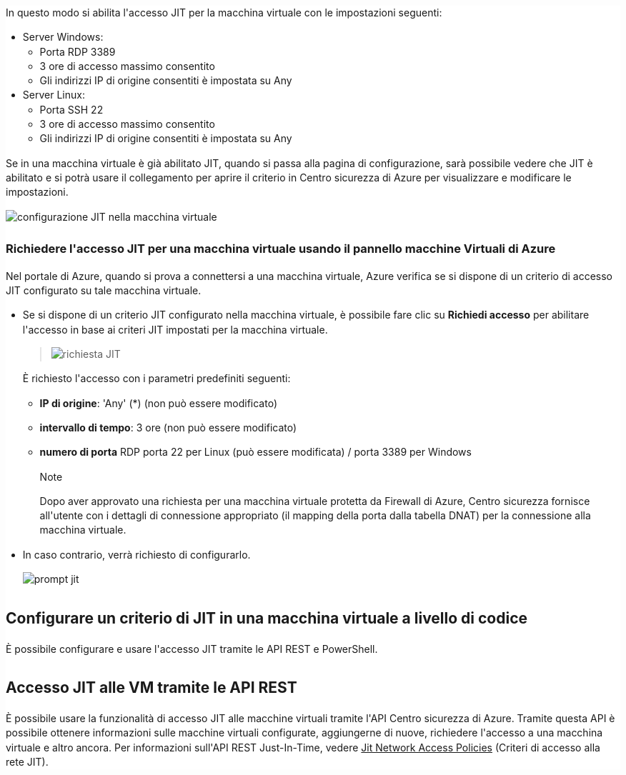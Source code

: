 In questo modo si abilita l'accesso JIT per la macchina virtuale con le impostazioni seguenti:

- Server Windows:
    - Porta RDP 3389
    - 3 ore di accesso massimo consentito
    - Gli indirizzi IP di origine consentiti è impostata su Any
- Server Linux:
    - Porta SSH 22
    - 3 ore di accesso massimo consentito
    - Gli indirizzi IP di origine consentiti è impostata su Any
     
Se in una macchina virtuale è già abilitato JIT, quando si passa alla pagina di configurazione, sarà possibile vedere che JIT è abilitato e si potrà usare il collegamento per aprire il criterio in Centro sicurezza di Azure per visualizzare e modificare le impostazioni.

![configurazione JIT nella macchina virtuale](./media/security-center-just-in-time/jit-vm-config.png)

### <a name="request-jit-access-to-a-vm-via-the-azure-vm-blade"></a>Richiedere l'accesso JIT per una macchina virtuale usando il pannello macchine Virtuali di Azure

Nel portale di Azure, quando si prova a connettersi a una macchina virtuale, Azure verifica se si dispone di un criterio di accesso JIT configurato su tale macchina virtuale.

- Se si dispone di un criterio JIT configurato nella macchina virtuale, è possibile fare clic su **Richiedi accesso** per abilitare l'accesso in base ai criteri JIT impostati per la macchina virtuale. 

  >![richiesta JIT](./media/security-center-just-in-time/jit-request.png)

  È richiesto l'accesso con i parametri predefiniti seguenti:

  - **IP di origine**: 'Any' (*) (non può essere modificato)
  - **intervallo di tempo**: 3 ore (non può essere modificato)  
  - **numero di porta** RDP porta 22 per Linux (può essere modificata) / porta 3389 per Windows

    > [!NOTE]
    > Dopo aver approvato una richiesta per una macchina virtuale protetta da Firewall di Azure, Centro sicurezza fornisce all'utente con i dettagli di connessione appropriato (il mapping della porta dalla tabella DNAT) per la connessione alla macchina virtuale.

- In caso contrario, verrà richiesto di configurarlo.

  ![prompt jit](./media/security-center-just-in-time/jit-prompt.png)

## Configurare un criterio di JIT in una macchina virtuale a livello di codice  <a name="jit-program"></a>

È possibile configurare e usare l'accesso JIT tramite le API REST e PowerShell.

## <a name="jit-vm-access-via-rest-apis"></a>Accesso JIT alle VM tramite le API REST

È possibile usare la funzionalità di accesso JIT alle macchine virtuali tramite l'API Centro sicurezza di Azure. Tramite questa API è possibile ottenere informazioni sulle macchine virtuali configurate, aggiungerne di nuove, richiedere l'accesso a una macchina virtuale e altro ancora. Per informazioni sull'API REST Just-In-Time, vedere [Jit Network Access Policies](https://docs.microsoft.com/rest/api/securitycenter/jitnetworkaccesspolicies) (Criteri di accesso alla rete JIT).
